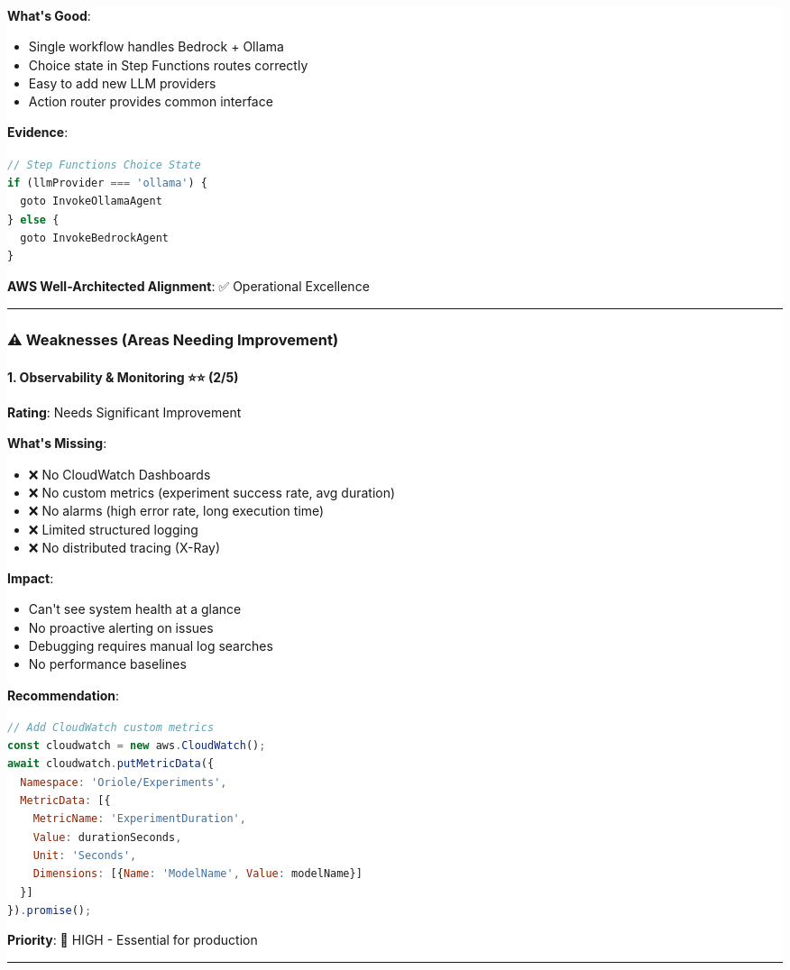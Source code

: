 **What's Good**:
- Single workflow handles Bedrock + Ollama
- Choice state in Step Functions routes correctly
- Easy to add new LLM providers
- Action router provides common interface

**Evidence**:
```javascript
// Step Functions Choice State
if (llmProvider === 'ollama') {
  goto InvokeOllamaAgent
} else {
  goto InvokeBedrockAgent
}
```

**AWS Well-Architected Alignment**: ✅ Operational Excellence

---

### ⚠️ **Weaknesses** (Areas Needing Improvement)

#### 1. **Observability & Monitoring** ⭐⭐ (2/5)
**Rating**: Needs Significant Improvement

**What's Missing**:
- ❌ No CloudWatch Dashboards
- ❌ No custom metrics (experiment success rate, avg duration)
- ❌ No alarms (high error rate, long execution time)
- ❌ Limited structured logging
- ❌ No distributed tracing (X-Ray)

**Impact**:
- Can't see system health at a glance
- No proactive alerting on issues
- Debugging requires manual log searches
- No performance baselines

**Recommendation**:
```javascript
// Add CloudWatch custom metrics
const cloudwatch = new aws.CloudWatch();
await cloudwatch.putMetricData({
  Namespace: 'Oriole/Experiments',
  MetricData: [{
    MetricName: 'ExperimentDuration',
    Value: durationSeconds,
    Unit: 'Seconds',
    Dimensions: [{Name: 'ModelName', Value: modelName}]
  }]
}).promise();
```

**Priority**: 🔴 HIGH - Essential for production

---